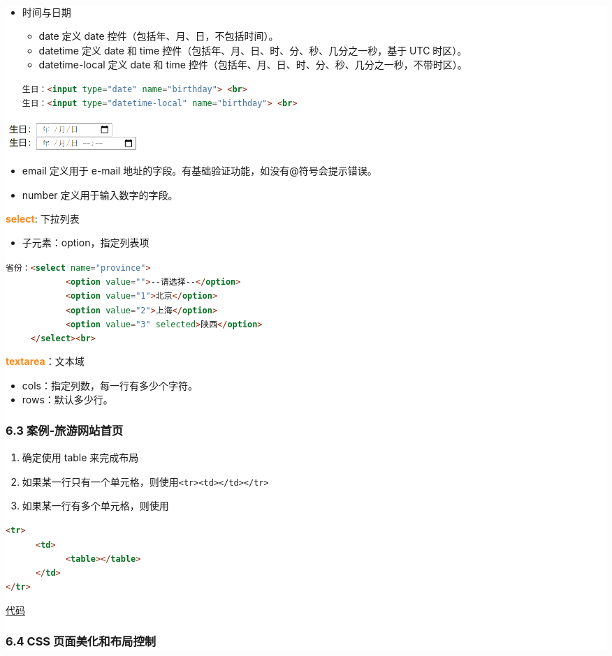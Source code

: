 * 时间与日期
   * date  定义 date 控件（包括年、月、日，不包括时间）。 
   * datetime  定义 date 和 time 控件（包括年、月、日、时、分、秒、几分之一秒，基于 UTC 时区）。 
   * datetime-local  定义 date 和 time 控件（包括年、月、日、时、分、秒、几分之一秒，不带时区）。 
     
   ~~~html
   生日：<input type="date" name="birthday"> <br>
   生日：<input type="datetime-local" name="birthday"> <br>
   ~~~

<img src="./img6/25-1-date-ymd.png" width=200>

* email 定义用于 e-mail 地址的字段。有基础验证功能，如没有@符号会提示错误。 

* number 定义用于输入数字的字段。 

<font color=#ff8918>**select**</font>: 下拉列表

* 子元素：option，指定列表项

~~~html
省份：<select name="province">
            <option value="">--请选择--</option>
            <option value="1">北京</option>
            <option value="2">上海</option>
            <option value="3" selected>陕西</option>
     </select><br>
~~~

<font color=#ff8918>**textarea**</font>：文本域
* cols：指定列数，每一行有多少个字符。
* rows：默认多少行。

### 6.3 案例-旅游网站首页 

1. 确定使用 table 来完成布局
	
2. 如果某一行只有一个单元格，则使用`<tr><td></td></tr>`

3. 如果某一行有多个单元格，则使用

```html
<tr>
      <td>
            <table></table>
      </td>
</tr>
```
[代码](https://www.cnblogs.com/miaomiaowu/p/13504374.html)


### 6.4 CSS 页面美化和布局控制
